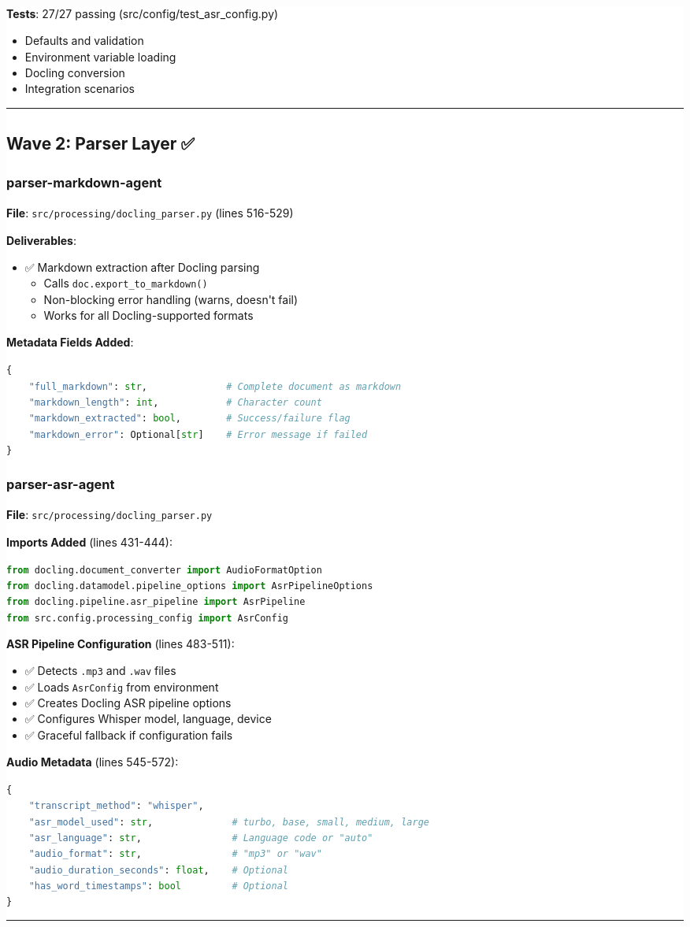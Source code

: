 **Tests**: 27/27 passing (src/config/test_asr_config.py)
- Defaults and validation
- Environment variable loading
- Docling conversion
- Integration scenarios

---

## Wave 2: Parser Layer ✅

### parser-markdown-agent
**File**: `src/processing/docling_parser.py` (lines 516-529)

**Deliverables**:
- ✅ Markdown extraction after Docling parsing
  - Calls `doc.export_to_markdown()`
  - Non-blocking error handling (warns, doesn't fail)
  - Works for all Docling-supported formats

**Metadata Fields Added**:
```python
{
    "full_markdown": str,              # Complete document as markdown
    "markdown_length": int,            # Character count
    "markdown_extracted": bool,        # Success/failure flag
    "markdown_error": Optional[str]    # Error message if failed
}
```

### parser-asr-agent
**File**: `src/processing/docling_parser.py`

**Imports Added** (lines 431-444):
```python
from docling.document_converter import AudioFormatOption
from docling.datamodel.pipeline_options import AsrPipelineOptions
from docling.pipeline.asr_pipeline import AsrPipeline
from src.config.processing_config import AsrConfig
```

**ASR Pipeline Configuration** (lines 483-511):
- ✅ Detects `.mp3` and `.wav` files
- ✅ Loads `AsrConfig` from environment
- ✅ Creates Docling ASR pipeline options
- ✅ Configures Whisper model, language, device
- ✅ Graceful fallback if configuration fails

**Audio Metadata** (lines 545-572):
```python
{
    "transcript_method": "whisper",
    "asr_model_used": str,              # turbo, base, small, medium, large
    "asr_language": str,                # Language code or "auto"
    "audio_format": str,                # "mp3" or "wav"
    "audio_duration_seconds": float,    # Optional
    "has_word_timestamps": bool         # Optional
}
```

---